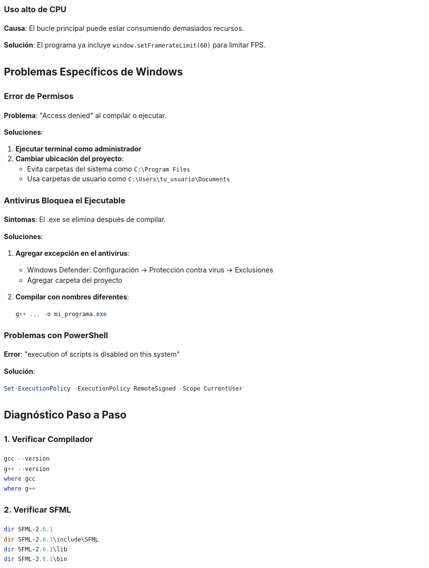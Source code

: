 ### Uso alto de CPU

**Causa**: El bucle principal puede estar consumiendo demasiados recursos.

**Solución**: El programa ya incluye `window.setFramerateLimit(60)` para limitar FPS.

## Problemas Específicos de Windows

### Error de Permisos

**Problema**: "Access denied" al compilar o ejecutar.

**Soluciones**:
1. **Ejecutar terminal como administrador**
2. **Cambiar ubicación del proyecto**:
   - Evita carpetas del sistema como `C:\Program Files`
   - Usa carpetas de usuario como `C:\Users\tu_usuario\Documents`

### Antivirus Bloquea el Ejecutable

**Síntomas**: El .exe se elimina después de compilar.

**Soluciones**:
1. **Agregar excepción en el antivirus**:
   - Windows Defender: Configuración → Protección contra virus → Exclusiones
   - Agregar carpeta del proyecto

2. **Compilar con nombres diferentes**:
   ```powershell
   g++ ... -o mi_programa.exe
   ```

### Problemas con PowerShell

**Error**: "execution of scripts is disabled on this system"

**Solución**:
```powershell
Set-ExecutionPolicy -ExecutionPolicy RemoteSigned -Scope CurrentUser
```

## Diagnóstico Paso a Paso

### 1. Verificar Compilador
```powershell
gcc --version
g++ --version
where gcc
where g++
```

### 2. Verificar SFML
```powershell
dir SFML-2.6.1
dir SFML-2.6.1\include\SFML
dir SFML-2.6.1\lib
dir SFML-2.6.1\bin
```
